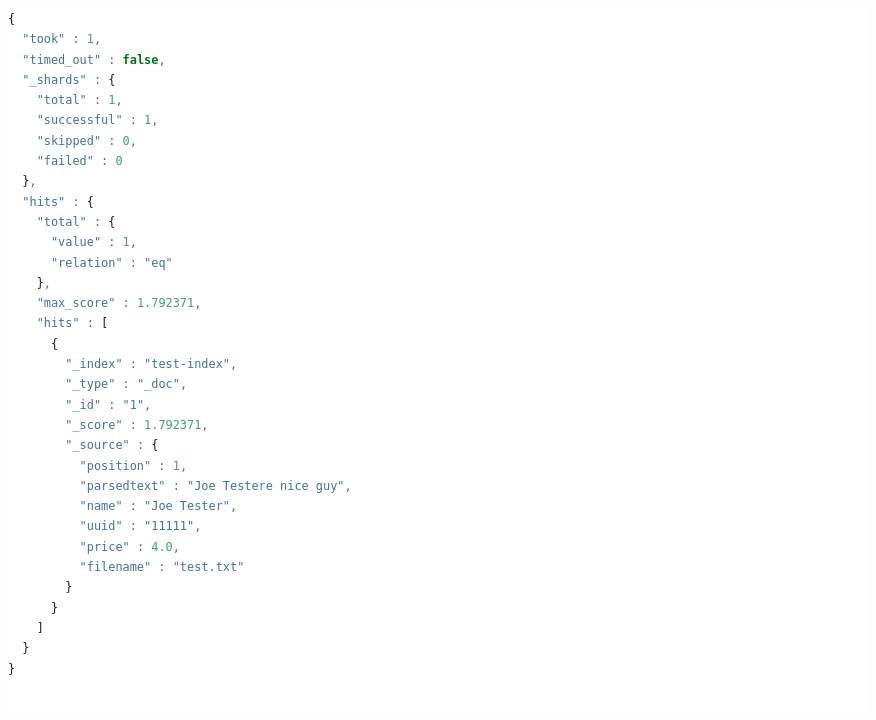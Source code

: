 ~~~javascript
{
  "took" : 1,
  "timed_out" : false,
  "_shards" : {
    "total" : 1,
    "successful" : 1,
    "skipped" : 0,
    "failed" : 0
  },
  "hits" : {
    "total" : {
      "value" : 1,
      "relation" : "eq"
    },
    "max_score" : 1.792371,
    "hits" : [
      {
        "_index" : "test-index",
        "_type" : "_doc",
        "_id" : "1",
        "_score" : 1.792371,
        "_source" : {
          "position" : 1,
          "parsedtext" : "Joe Testere nice guy",
          "name" : "Joe Tester",
          "uuid" : "11111",
          "price" : 4.0,
          "filename" : "test.txt"
        }
      }
    ]
  }
}
~~~

<br>





